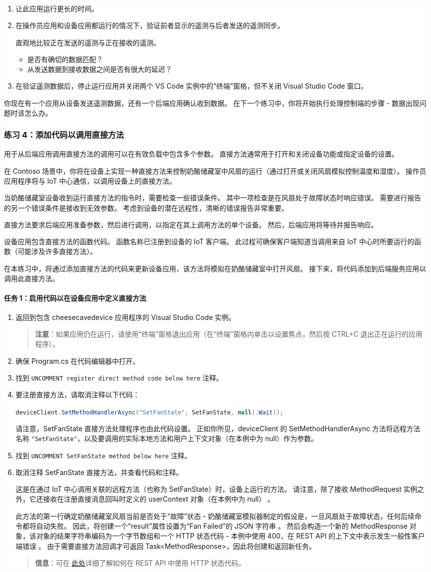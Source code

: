 1. 让此应用运行更长的时间。

1. 在操作员应用和设备应用都运行的情况下，验证前者显示的遥测与后者发送的遥测同步。

    直观地比较正在发送的遥测与正在接收的遥测。

    * 是否有确切的数据匹配？
    * 从发送数据到接收数据之间是否有很大的延迟？

1. 在验证遥测数据后，停止运行应用并关闭两个 VS Code 实例中的“终端”窗格，但不关闭 Visual Studio Code 窗口。

你现在有一个应用从设备发送遥测数据，还有一个后端应用确认收到数据。 在下一个练习中，你将开始执行处理控制端的步骤 - 数据出现问题时该怎么办。

### <a name="exercise-4-include-code-to-invoke-a-direct-method"></a>练习 4：添加代码以调用直接方法

用于从后端应用调用直接方法的调用可以在有效负载中包含多个参数。 直接方法通常用于打开和关闭设备功能或指定设备的设置。

在 Contoso 场景中，你将在设备上实现一种直接方法来控制奶酪储藏室中风扇的运行（通过打开或关闭风扇模拟控制温度和湿度）。 操作员应用程序将与 IoT 中心通信，以调用设备上的直接方法。

当奶酪储藏室设备收到运行直接方法的指令时，需要检查一些错误条件。 其中一项检查是在风扇处于故障状态时响应错误。 需要进行报告的另一个错误条件是接收到无效参数。 考虑到设备的潜在远程性，清晰的错误报告非常重要。

直接方法要求后端应用准备参数，然后进行调用，以指定在其上调用方法的单个设备。 然后，后端应用将等待并报告响应。

设备应用包含直接方法的函数代码。 函数名称已注册到设备的 IoT 客户端。 此过程可确保客户端知道当调用来自 IoT 中心时所要运行的函数（可能涉及许多直接方法）。

在本练习中，将通过添加直接方法的代码来更新设备应用，该方法将模拟在奶酪储藏室中打开风扇。 接下来，将代码添加到后端服务应用以调用此直接方法。

#### <a name="task-1-enable-code-to-define-a-direct-method-in-the-device-app"></a>任务 1：启用代码以在设备应用中定义直接方法

1. 返回到包含 cheesecavedevice 应用程序的 Visual Studio Code 实例。

    > **注意**：如果应用仍在运行，请使用“终端”窗格退出应用（在“终端”窗格内单击以设置焦点，然后按 CTRL+C 退出正在运行的应用程序）。

1. 确保 Program.cs 在代码编辑器中打开。

1. 找到 `UNCOMMENT register direct method code below here` 注释。

1. 要注册直接方法，请取消注释以下代码：

    ```csharp
    deviceClient.SetMethodHandlerAsync("SetFanState", SetFanState, null).Wait();
    ```

    请注意，SetFanState 直接方法处理程序也由此代码设置。 正如你所见，deviceClient 的 SetMethodHandlerAsync 方法将远程方法名称 `"SetFanState"`，以及要调用的实际本地方法和用户上下文对象（在本例中为 null）作为参数。

1. 找到 `UNCOMMENT SetFanState method below here` 注释。

1. 取消注释 SetFanState 直接方法，并查看代码和注释。

    这是在通过 IoT 中心调用关联的远程方法（也称为 SetFanState）时，设备上运行的方法。 请注意，除了接收 MethodRequest 实例之外，它还接收在注册直接消息回叫时定义的 userContext 对象（在本例中为 null） 。

    此方法的第一行确定奶酪储藏室风扇当前是否处于“故障”状态 - 奶酪储藏室模拟器制定的假设是，一旦风扇处于故障状态，任何后续命令都将自动失败。 因此，将创建一个“result”属性设置为“Fan Failed”的 JSON 字符串 。 然后会构造一个新的 MethodResponse 对象，该对象的结果字符串编码为一个字节数组和一个 HTTP 状态代码 - 本例中使用 400，在 REST API 的上下文中表示发生一般性客户端错误 。 由于需要直接方法回调才可返回 Task\<MethodResponse\>，因此将创建和返回新任务。

    > **信息**：可在 [此处](https://restfulapi.net/http-status-codes/)详细了解如何在 REST API 中使用 HTTP 状态代码。
